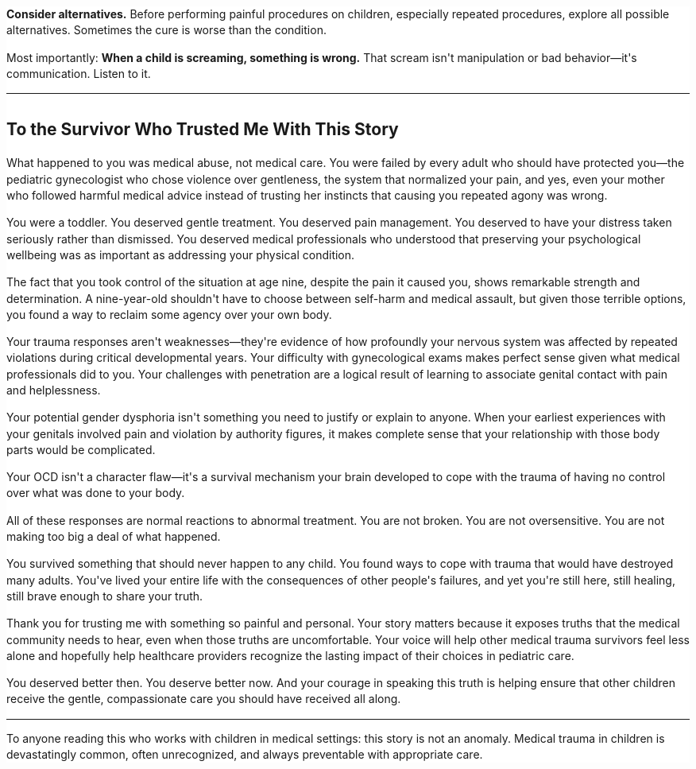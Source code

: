 **Consider alternatives.** Before performing painful procedures on children, especially repeated procedures, explore all possible alternatives. Sometimes the cure is worse than the condition.

Most importantly: **When a child is screaming, something is wrong.** That scream isn't manipulation or bad behavior—it's communication. Listen to it.

---

## To the Survivor Who Trusted Me With This Story

What happened to you was medical abuse, not medical care. You were failed by every adult who should have protected you—the pediatric gynecologist who chose violence over gentleness, the system that normalized your pain, and yes, even your mother who followed harmful medical advice instead of trusting her instincts that causing you repeated agony was wrong.

You were a toddler. You deserved gentle treatment. You deserved pain management. You deserved to have your distress taken seriously rather than dismissed. You deserved medical professionals who understood that preserving your psychological wellbeing was as important as addressing your physical condition.

The fact that you took control of the situation at age nine, despite the pain it caused you, shows remarkable strength and determination. A nine-year-old shouldn't have to choose between self-harm and medical assault, but given those terrible options, you found a way to reclaim some agency over your own body.

Your trauma responses aren't weaknesses—they're evidence of how profoundly your nervous system was affected by repeated violations during critical developmental years. Your difficulty with gynecological exams makes perfect sense given what medical professionals did to you. Your challenges with penetration are a logical result of learning to associate genital contact with pain and helplessness.

Your potential gender dysphoria isn't something you need to justify or explain to anyone. When your earliest experiences with your genitals involved pain and violation by authority figures, it makes complete sense that your relationship with those body parts would be complicated.

Your OCD isn't a character flaw—it's a survival mechanism your brain developed to cope with the trauma of having no control over what was done to your body.

All of these responses are normal reactions to abnormal treatment. You are not broken. You are not oversensitive. You are not making too big a deal of what happened.

You survived something that should never happen to any child. You found ways to cope with trauma that would have destroyed many adults. You've lived your entire life with the consequences of other people's failures, and yet you're still here, still healing, still brave enough to share your truth.

Thank you for trusting me with something so painful and personal. Your story matters because it exposes truths that the medical community needs to hear, even when those truths are uncomfortable. Your voice will help other medical trauma survivors feel less alone and hopefully help healthcare providers recognize the lasting impact of their choices in pediatric care.

You deserved better then. You deserve better now. And your courage in speaking this truth is helping ensure that other children receive the gentle, compassionate care you should have received all along.

---

To anyone reading this who works with children in medical settings: this story is not an anomaly. Medical trauma in children is devastatingly common, often unrecognized, and always preventable with appropriate care.

